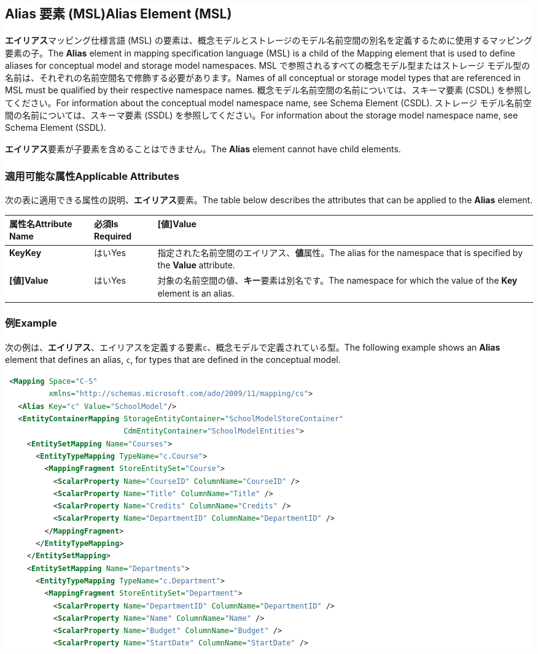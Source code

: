 ## <a name="alias-element-msl"></a><span data-ttu-id="9c2c6-118">Alias 要素 (MSL)</span><span class="sxs-lookup"><span data-stu-id="9c2c6-118">Alias Element (MSL)</span></span>

<span data-ttu-id="9c2c6-119">**エイリアス**マッピング仕様言語 (MSL) の要素は、概念モデルとストレージのモデル名前空間の別名を定義するために使用するマッピング要素の子。</span><span class="sxs-lookup"><span data-stu-id="9c2c6-119">The **Alias** element in mapping specification language (MSL) is a child of the Mapping element that is used to define aliases for conceptual model and storage model namespaces.</span></span> <span data-ttu-id="9c2c6-120">MSL で参照されるすべての概念モデル型またはストレージ モデル型の名前は、それぞれの名前空間名で修飾する必要があります。</span><span class="sxs-lookup"><span data-stu-id="9c2c6-120">Names of all conceptual or storage model types that are referenced in MSL must be qualified by their respective namespace names.</span></span> <span data-ttu-id="9c2c6-121">概念モデル名前空間の名前については、スキーマ要素 (CSDL) を参照してください。</span><span class="sxs-lookup"><span data-stu-id="9c2c6-121">For information about the conceptual model namespace name, see Schema Element (CSDL).</span></span> <span data-ttu-id="9c2c6-122">ストレージ モデル名前空間の名前については、スキーマ要素 (SSDL) を参照してください。</span><span class="sxs-lookup"><span data-stu-id="9c2c6-122">For information about the storage model namespace name, see Schema Element (SSDL).</span></span>

<span data-ttu-id="9c2c6-123">**エイリアス**要素が子要素を含めることはできません。</span><span class="sxs-lookup"><span data-stu-id="9c2c6-123">The **Alias** element cannot have child elements.</span></span>

### <a name="applicable-attributes"></a><span data-ttu-id="9c2c6-124">適用可能な属性</span><span class="sxs-lookup"><span data-stu-id="9c2c6-124">Applicable Attributes</span></span>

<span data-ttu-id="9c2c6-125">次の表に適用できる属性の説明、**エイリアス**要素。</span><span class="sxs-lookup"><span data-stu-id="9c2c6-125">The table below describes the attributes that can be applied to the **Alias** element.</span></span>

| <span data-ttu-id="9c2c6-126">属性名</span><span class="sxs-lookup"><span data-stu-id="9c2c6-126">Attribute Name</span></span> | <span data-ttu-id="9c2c6-127">必須</span><span class="sxs-lookup"><span data-stu-id="9c2c6-127">Is Required</span></span> | <span data-ttu-id="9c2c6-128">[値]</span><span class="sxs-lookup"><span data-stu-id="9c2c6-128">Value</span></span>                                                                     |
|:---------------|:------------|:--------------------------------------------------------------------------|
| <span data-ttu-id="9c2c6-129">**Key**</span><span class="sxs-lookup"><span data-stu-id="9c2c6-129">**Key**</span></span>        | <span data-ttu-id="9c2c6-130">はい</span><span class="sxs-lookup"><span data-stu-id="9c2c6-130">Yes</span></span>         | <span data-ttu-id="9c2c6-131">指定された名前空間のエイリアス、**値**属性。</span><span class="sxs-lookup"><span data-stu-id="9c2c6-131">The alias for the namespace that is specified by the **Value** attribute.</span></span> |
| <span data-ttu-id="9c2c6-132">**[値]**</span><span class="sxs-lookup"><span data-stu-id="9c2c6-132">**Value**</span></span>      | <span data-ttu-id="9c2c6-133">はい</span><span class="sxs-lookup"><span data-stu-id="9c2c6-133">Yes</span></span>         | <span data-ttu-id="9c2c6-134">対象の名前空間の値、**キー**要素は別名です。</span><span class="sxs-lookup"><span data-stu-id="9c2c6-134">The namespace for which the value of the **Key** element is an alias.</span></span>     |

### <a name="example"></a><span data-ttu-id="9c2c6-135">例</span><span class="sxs-lookup"><span data-stu-id="9c2c6-135">Example</span></span>

<span data-ttu-id="9c2c6-136">次の例は、**エイリアス**、エイリアスを定義する要素`c`、概念モデルで定義されている型。</span><span class="sxs-lookup"><span data-stu-id="9c2c6-136">The following example shows an **Alias** element that defines an alias, `c`, for types that are defined in the conceptual model.</span></span>

``` xml
 <Mapping Space="C-S"
          xmlns="http://schemas.microsoft.com/ado/2009/11/mapping/cs">
   <Alias Key="c" Value="SchoolModel"/>
   <EntityContainerMapping StorageEntityContainer="SchoolModelStoreContainer"
                           CdmEntityContainer="SchoolModelEntities">
     <EntitySetMapping Name="Courses">
       <EntityTypeMapping TypeName="c.Course">
         <MappingFragment StoreEntitySet="Course">
           <ScalarProperty Name="CourseID" ColumnName="CourseID" />
           <ScalarProperty Name="Title" ColumnName="Title" />
           <ScalarProperty Name="Credits" ColumnName="Credits" />
           <ScalarProperty Name="DepartmentID" ColumnName="DepartmentID" />
         </MappingFragment>
       </EntityTypeMapping>
     </EntitySetMapping>
     <EntitySetMapping Name="Departments">
       <EntityTypeMapping TypeName="c.Department">
         <MappingFragment StoreEntitySet="Department">
           <ScalarProperty Name="DepartmentID" ColumnName="DepartmentID" />
           <ScalarProperty Name="Name" ColumnName="Name" />
           <ScalarProperty Name="Budget" ColumnName="Budget" />
           <ScalarProperty Name="StartDate" ColumnName="StartDate" />
```